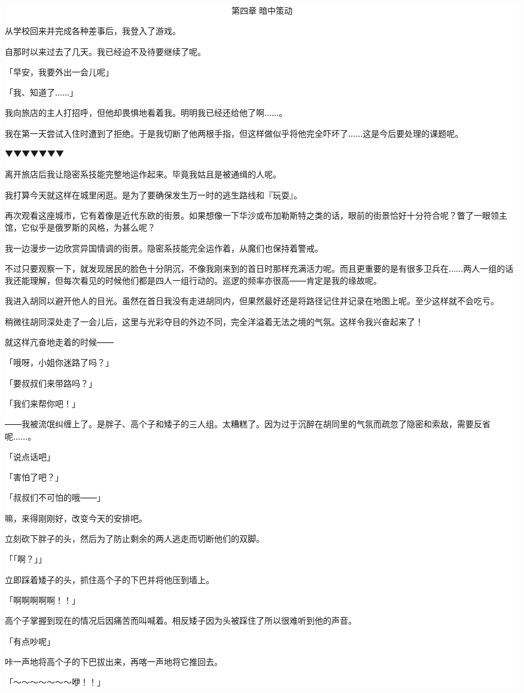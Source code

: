 <p align="center">第四章 暗中策动</p>

从学校回来并完成各种差事后，我登入了游戏。

自那时以来过去了几天。我已经迫不及待要继续了呢。

「早安，我要外出一会儿呢」

「我、知道了……」

我向旅店的主人打招呼，但他却畏惧地看着我。明明我已经还给他了啊……。

我在第一天尝试入住时遭到了拒绝。于是我切断了他两根手指，但这样做似乎将他完全吓坏了……这是今后要处理的课题呢。

▼▼▼▼▼▼▼

离开旅店后我让隐密系技能完整地运作起来。毕竟我姑且是被通缉的人呢。

我打算今天就这样在城里闲逛。是为了要确保发生万一时的逃生路线和『玩耍』。

再次观看这座城市，它有着像是近代东欧的街景。如果想像一下华沙或布加勒斯特之类的话，眼前的街景恰好十分符合呢？瞥了一眼领主馆，它似乎是俄罗斯的风格，为甚么呢？

我一边漫步一边欣赏异国情调的街景。隐密系技能完全运作着，从魔们也保持着警戒。

不过只要观察一下，就发现居民的脸色十分阴沉，不像我刚来到的首日时那样充满活力呢。而且更重要的是有很多卫兵在……两人一组的话我还能理解，但每次看见的时候他们都是四人一组行动的。巡逻的频率亦很高——肯定是我的缘故呢。

我进入胡同以避开他人的目光。虽然在首日我没有走进胡同内，但果然最好还是将路径记住并记录在地图上呢。至少这样就不会吃亏。

稍微往胡同深处走了一会儿后，这里与光彩夺目的外边不同，完全洋溢着无法之境的气氛。这样令我兴奋起来了！

就这样亢奋地走着的时候——

「哦呀，小姐你迷路了吗？」

「要叔叔们来带路吗？」

「我们来帮你吧！」

——我被流氓纠缠上了。是胖子、高个子和矮子的三人组。太糟糕了。因为过于沉醉在胡同里的气氛而疏忽了隐密和索敌，需要反省呢……。

「说点话吧」

「害怕了吧？」

「叔叔们不可怕的哦——」

嘛，来得刚刚好，改变今天的安排吧。

立刻砍下胖子的头，然后为了防止剩余的两人逃走而切断他们的双脚。

「「啊？」」

立即踩着矮子的头，抓住高个子的下巴并将他压到墙上。

「啊啊啊啊啊！！」

高个子掌握到现在的情况后因痛苦而叫喊着。相反矮子因为头被踩住了所以很难听到他的声音。

「有点吵呢」

咔一声地将高个子的下巴拔出来，再喀一声地将它推回去。

「〜〜〜〜〜〜〜咿！！」
